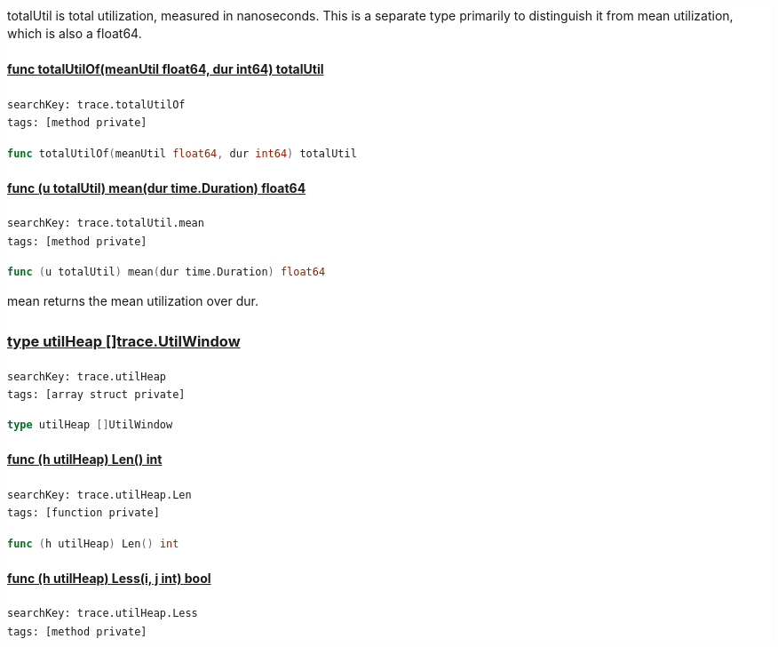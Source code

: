 totalUtil is total utilization, measured in nanoseconds. This is a separate type primarily to distinguish it from mean utilization, which is also a float64. 

#### <a id="totalUtilOf" href="#totalUtilOf">func totalUtilOf(meanUtil float64, dur int64) totalUtil</a>

```
searchKey: trace.totalUtilOf
tags: [method private]
```

```Go
func totalUtilOf(meanUtil float64, dur int64) totalUtil
```

#### <a id="totalUtil.mean" href="#totalUtil.mean">func (u totalUtil) mean(dur time.Duration) float64</a>

```
searchKey: trace.totalUtil.mean
tags: [method private]
```

```Go
func (u totalUtil) mean(dur time.Duration) float64
```

mean returns the mean utilization over dur. 

### <a id="utilHeap" href="#utilHeap">type utilHeap []trace.UtilWindow</a>

```
searchKey: trace.utilHeap
tags: [array struct private]
```

```Go
type utilHeap []UtilWindow
```

#### <a id="utilHeap.Len" href="#utilHeap.Len">func (h utilHeap) Len() int</a>

```
searchKey: trace.utilHeap.Len
tags: [function private]
```

```Go
func (h utilHeap) Len() int
```

#### <a id="utilHeap.Less" href="#utilHeap.Less">func (h utilHeap) Less(i, j int) bool</a>

```
searchKey: trace.utilHeap.Less
tags: [method private]
```
